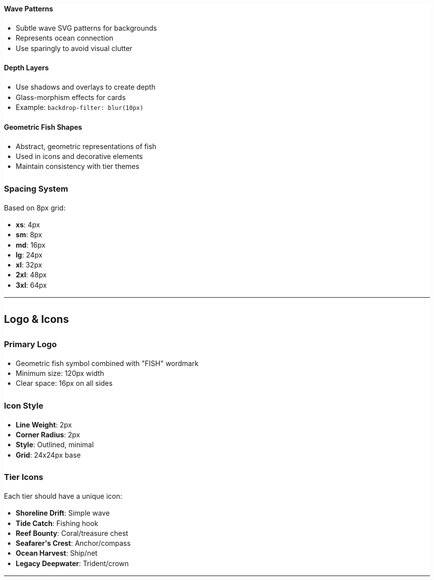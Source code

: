 #### Wave Patterns
- Subtle wave SVG patterns for backgrounds
- Represents ocean connection
- Use sparingly to avoid visual clutter

#### Depth Layers
- Use shadows and overlays to create depth
- Glass-morphism effects for cards
- Example: `backdrop-filter: blur(10px)`

#### Geometric Fish Shapes
- Abstract, geometric representations of fish
- Used in icons and decorative elements
- Maintain consistency with tier themes

### Spacing System

Based on 8px grid:
- **xs**: 4px
- **sm**: 8px
- **md**: 16px
- **lg**: 24px
- **xl**: 32px
- **2xl**: 48px
- **3xl**: 64px

---

## Logo & Icons

### Primary Logo
- Geometric fish symbol combined with "FISH" wordmark
- Minimum size: 120px width
- Clear space: 16px on all sides

### Icon Style
- **Line Weight**: 2px
- **Corner Radius**: 2px
- **Style**: Outlined, minimal
- **Grid**: 24x24px base

### Tier Icons
Each tier should have a unique icon:
- **Shoreline Drift**: Simple wave
- **Tide Catch**: Fishing hook
- **Reef Bounty**: Coral/treasure chest
- **Seafarer's Crest**: Anchor/compass
- **Ocean Harvest**: Ship/net
- **Legacy Deepwater**: Trident/crown

---